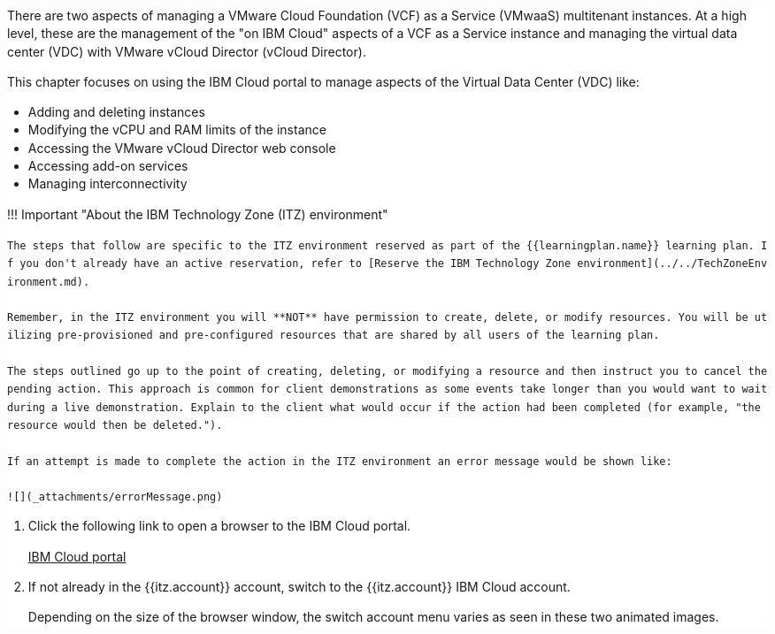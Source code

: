 There are two aspects of managing a VMware Cloud Foundation (VCF) as a Service (VMwaaS) multitenant instances. At a high level, these are the management of the "on IBM Cloud" aspects of a VCF as a Service instance and managing the virtual data center (VDC) with VMware vCloud Director (vCloud Director).

This chapter focuses on using the IBM Cloud portal to manage aspects of the Virtual Data Center (VDC) like:

- Adding and deleting instances
- Modifying the vCPU and RAM limits of the instance
- Accessing the VMware vCloud Director web console
- Accessing add-on services
- Managing interconnectivity

!!! Important "About the IBM Technology Zone (ITZ) environment"

    The steps that follow are specific to the ITZ environment reserved as part of the {{learningplan.name}} learning plan. If you don't already have an active reservation, refer to [Reserve the IBM Technology Zone environment](../../TechZoneEnvironment.md).

    Remember, in the ITZ environment you will **NOT** have permission to create, delete, or modify resources. You will be utilizing pre-provisioned and pre-configured resources that are shared by all users of the learning plan.

    The steps outlined go up to the point of creating, deleting, or modifying a resource and then instruct you to cancel the pending action. This approach is common for client demonstrations as some events take longer than you would want to wait during a live demonstration. Explain to the client what would occur if the action had been completed (for example, "the resource would then be deleted.").

    If an attempt is made to complete the action in the ITZ environment an error message would be shown like:

    ![](_attachments/errorMessage.png)

1. Click the following link to open a browser to the IBM Cloud portal.

    <a href="https://cloud.ibm.com" target="_blank">IBM Cloud portal</a>

2. If not already in the {{itz.account}} account, switch to the {{itz.account}} IBM Cloud account.

    Depending on the size of the browser window, the switch account menu varies as seen in these two animated images.
